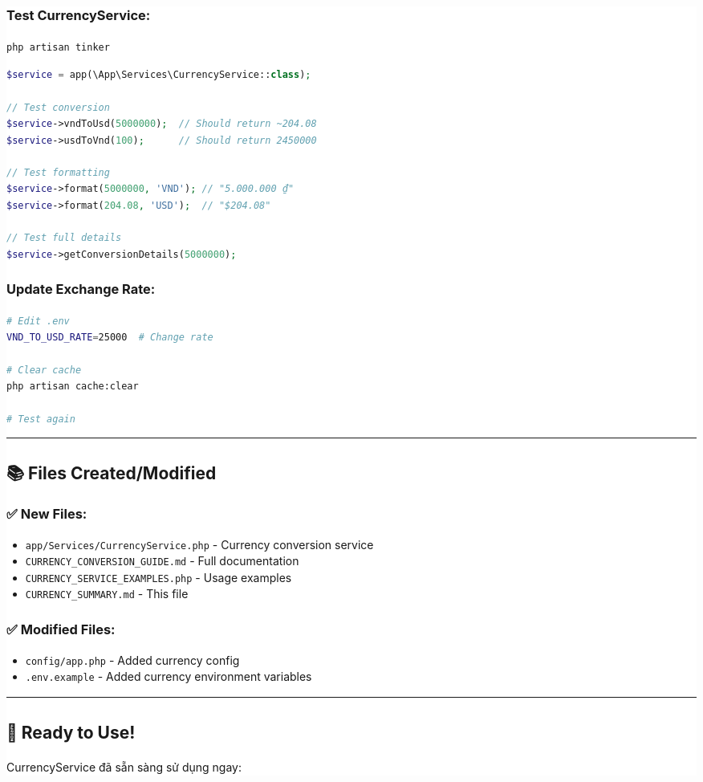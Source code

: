 ### **Test CurrencyService:**

```bash
php artisan tinker
```

```php
$service = app(\App\Services\CurrencyService::class);

// Test conversion
$service->vndToUsd(5000000);  // Should return ~204.08
$service->usdToVnd(100);      // Should return 2450000

// Test formatting
$service->format(5000000, 'VND'); // "5.000.000 ₫"
$service->format(204.08, 'USD');  // "$204.08"

// Test full details
$service->getConversionDetails(5000000);
```

### **Update Exchange Rate:**

```bash
# Edit .env
VND_TO_USD_RATE=25000  # Change rate

# Clear cache
php artisan cache:clear

# Test again
```

---

## 📚 Files Created/Modified

### ✅ New Files:
- `app/Services/CurrencyService.php` - Currency conversion service
- `CURRENCY_CONVERSION_GUIDE.md` - Full documentation
- `CURRENCY_SERVICE_EXAMPLES.php` - Usage examples
- `CURRENCY_SUMMARY.md` - This file

### ✅ Modified Files:
- `config/app.php` - Added currency config
- `.env.example` - Added currency environment variables

---

## 🚀 Ready to Use!

CurrencyService đã sẵn sàng sử dụng ngay:

